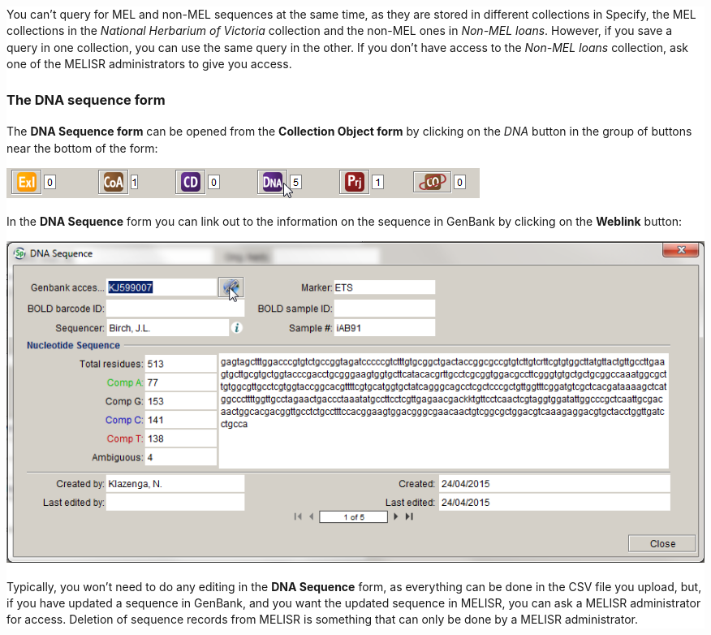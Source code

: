 You can’t query for MEL and non-MEL sequences at the same time, as they are stored in different collections in Specify, the MEL collections in the *National Herbarium of Victoria* collection and the non-MEL ones in *Non-MEL loans*. However, if you save a query in one collection, you can use the same query in the other. If you don’t have access to the *Non-MEL loans* collection, ask one of the MELISR administrators to give you access.

### The DNA sequence form

The **DNA Sequence form** can be opened from the **Collection Object form** by clicking on the *DNA* button in the group of buttons near the bottom of the form:

![](assets/media/image156.png)

In the **DNA Sequence** form you can link out to the information on the sequence in GenBank by clicking on the **Weblink** button:

![](assets/media/image157.png)

Typically, you won’t need to do any editing in the **DNA Sequence** form, as everything can be done in the CSV file you upload, but, if you have updated a sequence in GenBank, and you want the updated sequence in MELISR, you can ask a MELISR administrator for access. Deletion of sequence records from MELISR is something that can only be done by a MELISR administrator.
